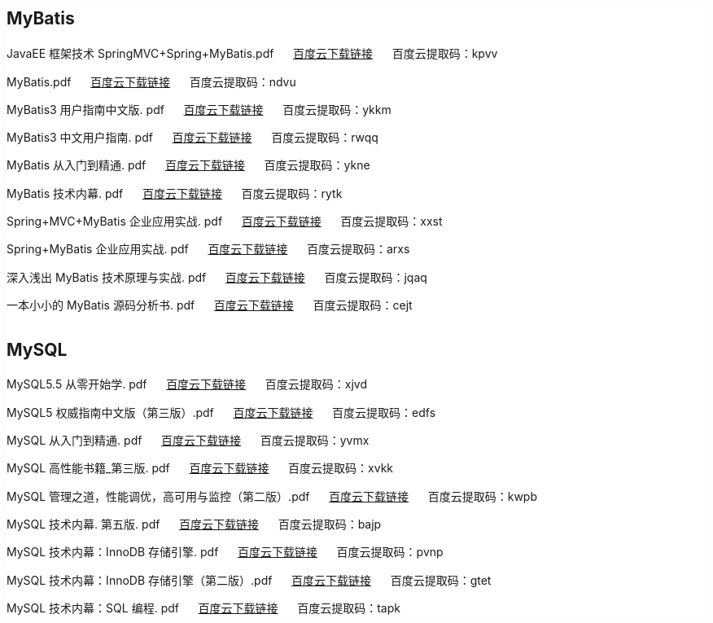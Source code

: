MyBatis
-------

JavaEE 框架技术 SpringMVC+Spring+MyBatis.pdf      [百度云下载链接](https://pan.baidu.com/s/1f_o0B3_zvlHVaOL2AXbAQA)      百度云提取码：kpvv

MyBatis.pdf      [百度云下载链接](https://pan.baidu.com/s/19SxKgiAEyf6p3c8Nn9gFWw)      百度云提取码：ndvu

MyBatis3 用户指南中文版. pdf      [百度云下载链接](https://pan.baidu.com/s/1AE0PgRl_89WoIuOR2yeOog)      百度云提取码：ykkm

MyBatis3 中文用户指南. pdf      [百度云下载链接](https://pan.baidu.com/s/1j1TMakPzclyy4q6hJXoxNQ)      百度云提取码：rwqq

MyBatis 从入门到精通. pdf      [百度云下载链接](https://pan.baidu.com/s/1bgAr1YxXLUF--3gIzXvGGw)      百度云提取码：ykne

MyBatis 技术内幕. pdf      [百度云下载链接](https://pan.baidu.com/s/11Bb7EqCMrOZk9qdZeT9Yqg)      百度云提取码：rytk

Spring+MVC+MyBatis 企业应用实战. pdf      [百度云下载链接](https://pan.baidu.com/s/1nFPpcI__63rusGRnaAPtIw)      百度云提取码：xxst

Spring+MyBatis 企业应用实战. pdf      [百度云下载链接](https://pan.baidu.com/s/1fantirermH4IZ_Bg1q9R0Q)      百度云提取码：arxs

深入浅出 MyBatis 技术原理与实战. pdf      [百度云下载链接](https://pan.baidu.com/s/1AR7-WWcbSlfBbMPvAVKH3w)      百度云提取码：jqaq

一本小小的 MyBatis 源码分析书. pdf      [百度云下载链接](https://pan.baidu.com/s/1-ci1QjI-Pgqr92J9sAWYcg)      百度云提取码：cejt

MySQL
-----

MySQL5.5 从零开始学. pdf      [百度云下载链接](https://pan.baidu.com/s/1P2rN3s0e3PC_U7WXXyozGg)      百度云提取码：xjvd

MySQL5 权威指南中文版（第三版）.pdf      [百度云下载链接](https://pan.baidu.com/s/1dm7uzjGkoQZuN6uwb20HnQ)      百度云提取码：edfs

MySQL 从入门到精通. pdf      [百度云下载链接](https://pan.baidu.com/s/1kOo5TpfRepC2YkHkALX-AQ)      百度云提取码：yvmx

MySQL 高性能书籍_第三版. pdf      [百度云下载链接](https://pan.baidu.com/s/19kYPQ_Y-1QPWRPxtUrqVzA)      百度云提取码：xvkk

MySQL 管理之道，性能调优，高可用与监控（第二版）.pdf      [百度云下载链接](https://pan.baidu.com/s/1Q6ZeXnTTbsqZAk7hb1uxUQ)      百度云提取码：kwpb

MySQL 技术内幕. 第五版. pdf      [百度云下载链接](https://pan.baidu.com/s/1Edkesp8UWAvg3zsP7ASAVw)      百度云提取码：bajp

MySQL 技术内幕：InnoDB 存储引擎. pdf      [百度云下载链接](https://pan.baidu.com/s/1Bzxj4jlK9WbyC5FmlEHaAA)      百度云提取码：pvnp

MySQL 技术内幕：InnoDB 存储引擎（第二版）.pdf      [百度云下载链接](https://pan.baidu.com/s/19IgB4YxDaLWM4QyHPaPPhw)      百度云提取码：gtet

MySQL 技术内幕：SQL 编程. pdf      [百度云下载链接](https://pan.baidu.com/s/12o1A5-9YWVXlZ_8y9mnnsA)      百度云提取码：tapk
